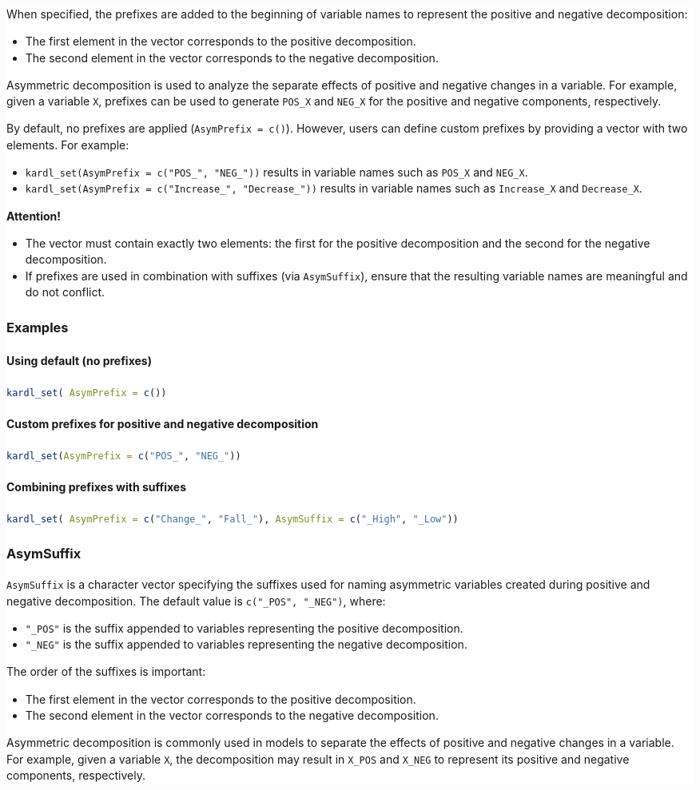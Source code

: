 When specified, the prefixes are added to the beginning of variable names to represent the positive and negative decomposition:

- The first element in the vector corresponds to the positive decomposition.
- The second element in the vector corresponds to the negative decomposition.

Asymmetric decomposition is used to analyze the separate effects of positive and negative changes in a variable. For example, given a variable `X`, prefixes can be used to generate `POS_X` and `NEG_X` for the positive and negative components, respectively.

By default, no prefixes are applied (`AsymPrefix = c()`). However, users can define custom prefixes by providing a vector with two elements. For example:

- `kardl_set(AsymPrefix = c("POS_", "NEG_"))` results in variable names such as `POS_X` and `NEG_X`.
- `kardl_set(AsymPrefix = c("Increase_", "Decrease_"))` results in variable names such as `Increase_X` and `Decrease_X`.

**Attention!**

- The vector must contain exactly two elements: the first for the positive decomposition and the second for the negative decomposition.
- If prefixes are used in combination with suffixes (via `AsymSuffix`), ensure that the resulting variable names are meaningful and do not conflict.

### Examples

#### Using default (no prefixes)
```R
kardl_set( AsymPrefix = c())
```

#### Custom prefixes for positive and negative decomposition
```R
kardl_set(AsymPrefix = c("POS_", "NEG_"))
```

#### Combining prefixes with suffixes
```R
kardl_set( AsymPrefix = c("Change_", "Fall_"), AsymSuffix = c("_High", "_Low"))
```

### AsymSuffix

`AsymSuffix` is a character vector specifying the suffixes used for naming asymmetric variables created during positive and negative decomposition. The default value is `c("_POS", "_NEG")`, where:

- `"_POS"` is the suffix appended to variables representing the positive decomposition.
- `"_NEG"` is the suffix appended to variables representing the negative decomposition.

The order of the suffixes is important:

- The first element in the vector corresponds to the positive decomposition.
- The second element in the vector corresponds to the negative decomposition.

Asymmetric decomposition is commonly used in models to separate the effects of positive and negative changes in a variable. For example, given a variable `X`, the decomposition may result in `X_POS` and `X_NEG` to represent its positive and negative components, respectively.
